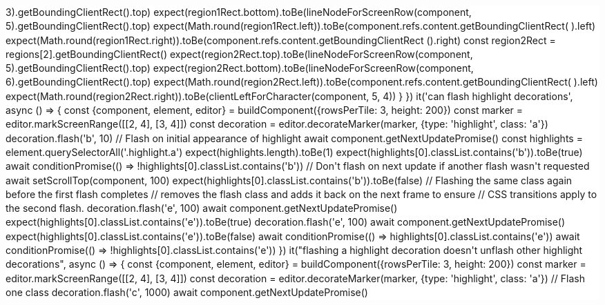  3).getBoundingClientRect().top)
        expect(region1Rect.bottom).toBe(lineNodeForScreenRow(component,
5).getBoundingClientRect().top)
expect(Math.round(region1Rect.left)).toBe(component.refs.content.getBoundingClientRect(
).left)
expect(Math.round(region1Rect.right)).toBe(component.refs.content.getBoundingClientRect
().right)
        const region2Rect = regions[2].getBoundingClientRect()
        expect(region2Rect.top).toBe(lineNodeForScreenRow(component,
5).getBoundingClientRect().top)
        expect(region2Rect.bottom).toBe(lineNodeForScreenRow(component,
6).getBoundingClientRect().top)
expect(Math.round(region2Rect.left)).toBe(component.refs.content.getBoundingClientRect(
).left)
        expect(Math.round(region2Rect.right)).toBe(clientLeftForCharacter(component, 5,
4))
}
})
    it('can flash highlight decorations', async () => {
      const {component, element, editor} = buildComponent({rowsPerTile: 3, height:
200})
      const marker = editor.markScreenRange([[2, 4], [3, 4]])
      const decoration = editor.decorateMarker(marker, {type: 'highlight', class: 'a'})
      decoration.flash('b', 10)
      // Flash on initial appearance of highlight
      await component.getNextUpdatePromise()
      const highlights = element.querySelectorAll('.highlight.a')
      expect(highlights.length).toBe(1)
      expect(highlights[0].classList.contains('b')).toBe(true)
      await conditionPromise(() => !highlights[0].classList.contains('b'))
      // Don't flash on next update if another flash wasn't requested
      await setScrollTop(component, 100)
      expect(highlights[0].classList.contains('b')).toBe(false)
      // Flashing the same class again before the first flash completes
      // removes the flash class and adds it back on the next frame to ensure
      // CSS transitions apply to the second flash.
      decoration.flash('e', 100)
      await component.getNextUpdatePromise()
      expect(highlights[0].classList.contains('e')).toBe(true)
      decoration.flash('e', 100)
      await component.getNextUpdatePromise()
      expect(highlights[0].classList.contains('e')).toBe(false)
      await conditionPromise(() => highlights[0].classList.contains('e'))
      await conditionPromise(() => !highlights[0].classList.contains('e'))
    })
    it("flashing a highlight decoration doesn't unflash other highlight decorations",
async () => {
      const {component, element, editor} = buildComponent({rowsPerTile: 3, height:
200})
      const marker = editor.markScreenRange([[2, 4], [3, 4]])
      const decoration = editor.decorateMarker(marker, {type: 'highlight', class: 'a'})
      // Flash one class
      decoration.flash('c', 1000)
      await component.getNextUpdatePromise()

